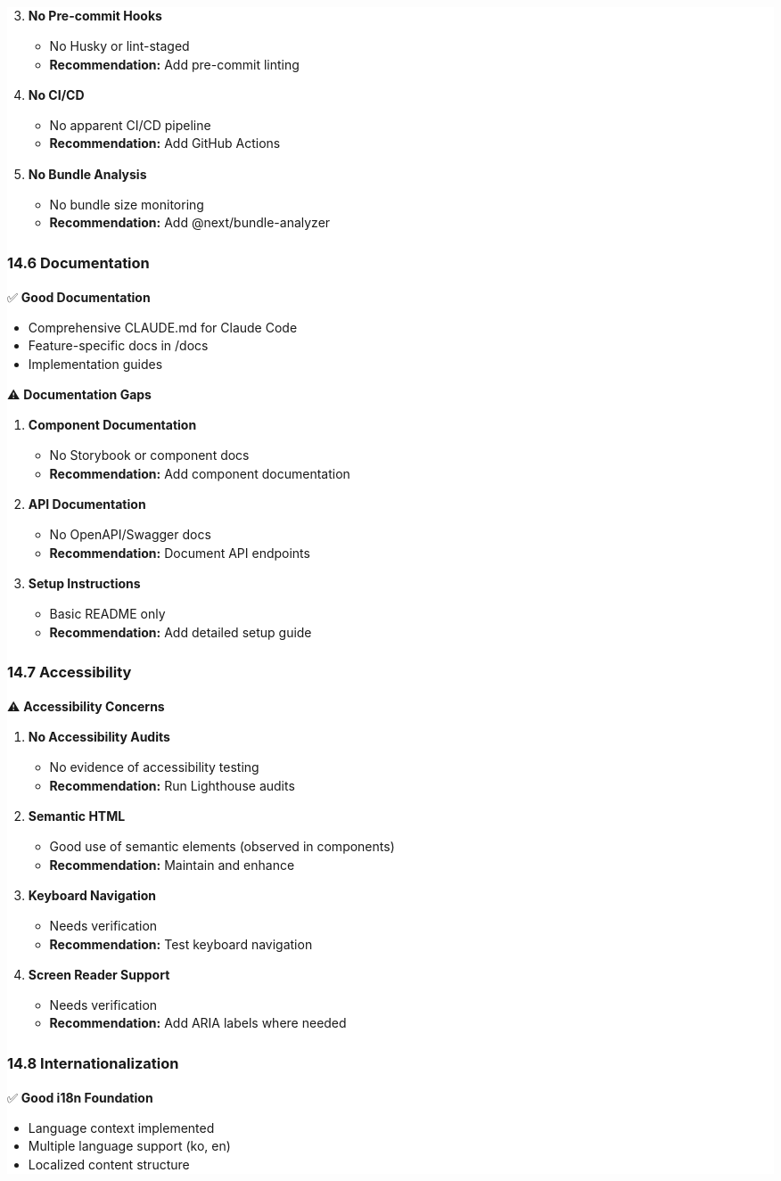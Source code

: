 3. **No Pre-commit Hooks**
   - No Husky or lint-staged
   - **Recommendation:** Add pre-commit linting

4. **No CI/CD**
   - No apparent CI/CD pipeline
   - **Recommendation:** Add GitHub Actions

5. **No Bundle Analysis**
   - No bundle size monitoring
   - **Recommendation:** Add @next/bundle-analyzer

### 14.6 Documentation

✅ **Good Documentation**
- Comprehensive CLAUDE.md for Claude Code
- Feature-specific docs in /docs
- Implementation guides

⚠️ **Documentation Gaps**
1. **Component Documentation**
   - No Storybook or component docs
   - **Recommendation:** Add component documentation

2. **API Documentation**
   - No OpenAPI/Swagger docs
   - **Recommendation:** Document API endpoints

3. **Setup Instructions**
   - Basic README only
   - **Recommendation:** Add detailed setup guide

### 14.7 Accessibility

⚠️ **Accessibility Concerns**
1. **No Accessibility Audits**
   - No evidence of accessibility testing
   - **Recommendation:** Run Lighthouse audits

2. **Semantic HTML**
   - Good use of semantic elements (observed in components)
   - **Recommendation:** Maintain and enhance

3. **Keyboard Navigation**
   - Needs verification
   - **Recommendation:** Test keyboard navigation

4. **Screen Reader Support**
   - Needs verification
   - **Recommendation:** Add ARIA labels where needed

### 14.8 Internationalization

✅ **Good i18n Foundation**
- Language context implemented
- Multiple language support (ko, en)
- Localized content structure
